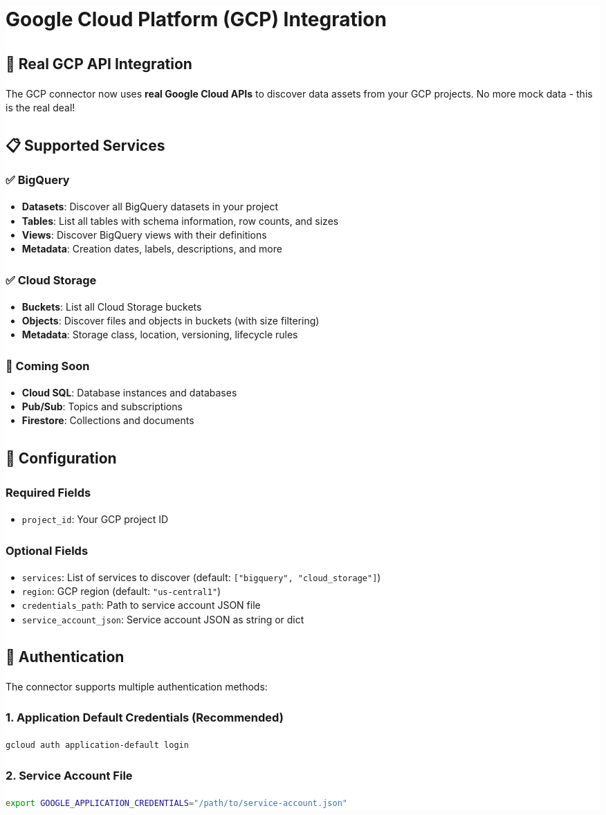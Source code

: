 # Google Cloud Platform (GCP) Integration

## 🚀 Real GCP API Integration

The GCP connector now uses **real Google Cloud APIs** to discover data assets from your GCP projects. No more mock data - this is the real deal!

## 📋 Supported Services

### ✅ BigQuery
- **Datasets**: Discover all BigQuery datasets in your project
- **Tables**: List all tables with schema information, row counts, and sizes
- **Views**: Discover BigQuery views with their definitions
- **Metadata**: Creation dates, labels, descriptions, and more

### ✅ Cloud Storage
- **Buckets**: List all Cloud Storage buckets
- **Objects**: Discover files and objects in buckets (with size filtering)
- **Metadata**: Storage class, location, versioning, lifecycle rules

### 🔄 Coming Soon
- **Cloud SQL**: Database instances and databases
- **Pub/Sub**: Topics and subscriptions
- **Firestore**: Collections and documents

## 🔧 Configuration

### Required Fields
- `project_id`: Your GCP project ID

### Optional Fields
- `services`: List of services to discover (default: `["bigquery", "cloud_storage"]`)
- `region`: GCP region (default: `"us-central1"`)
- `credentials_path`: Path to service account JSON file
- `service_account_json`: Service account JSON as string or dict

## 🔐 Authentication

The connector supports multiple authentication methods:

### 1. Application Default Credentials (Recommended)
```bash
gcloud auth application-default login
```

### 2. Service Account File
```bash
export GOOGLE_APPLICATION_CREDENTIALS="/path/to/service-account.json"
```
